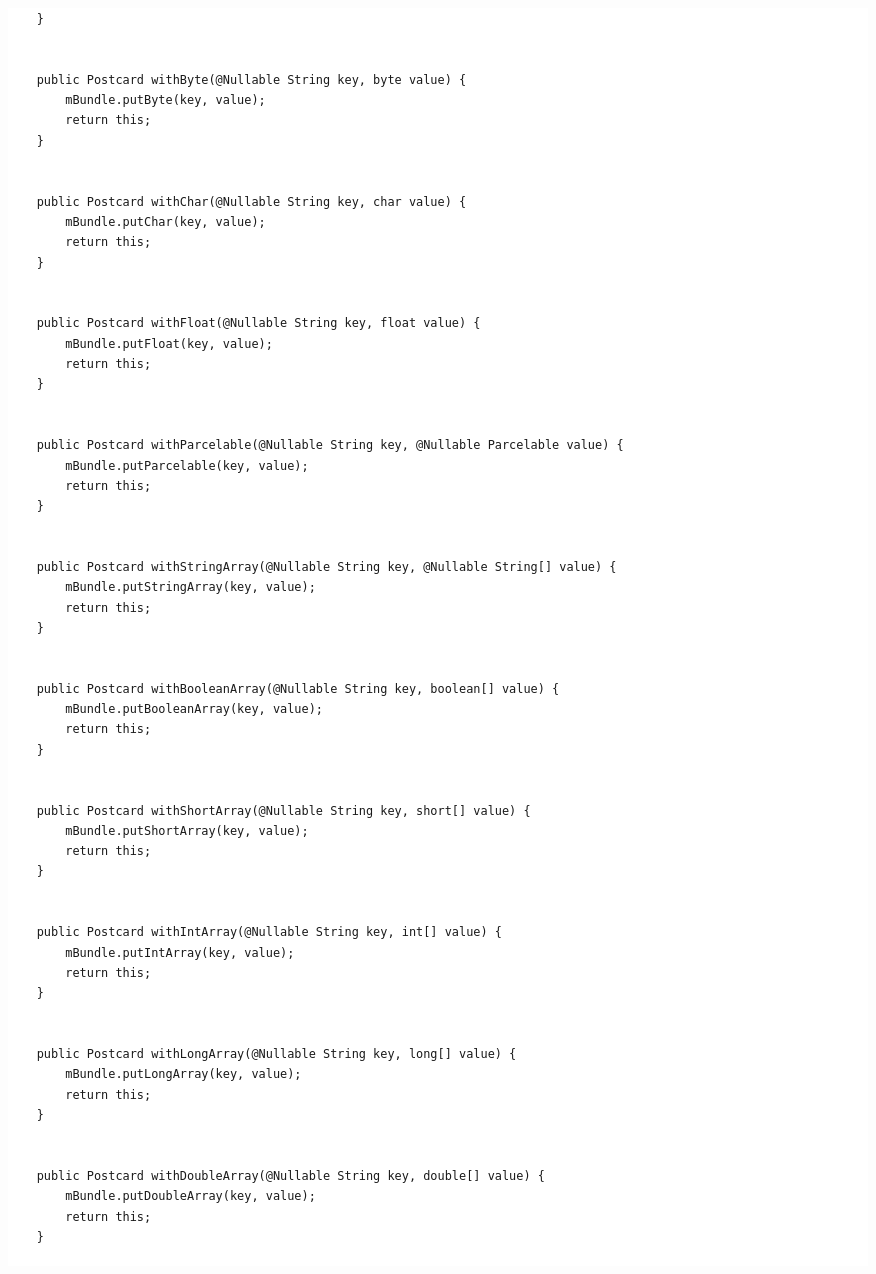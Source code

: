 ```
    }


    public Postcard withByte(@Nullable String key, byte value) {
        mBundle.putByte(key, value);
        return this;
    }


    public Postcard withChar(@Nullable String key, char value) {
        mBundle.putChar(key, value);
        return this;
    }


    public Postcard withFloat(@Nullable String key, float value) {
        mBundle.putFloat(key, value);
        return this;
    }


    public Postcard withParcelable(@Nullable String key, @Nullable Parcelable value) {
        mBundle.putParcelable(key, value);
        return this;
    }


    public Postcard withStringArray(@Nullable String key, @Nullable String[] value) {
        mBundle.putStringArray(key, value);
        return this;
    }


    public Postcard withBooleanArray(@Nullable String key, boolean[] value) {
        mBundle.putBooleanArray(key, value);
        return this;
    }


    public Postcard withShortArray(@Nullable String key, short[] value) {
        mBundle.putShortArray(key, value);
        return this;
    }


    public Postcard withIntArray(@Nullable String key, int[] value) {
        mBundle.putIntArray(key, value);
        return this;
    }


    public Postcard withLongArray(@Nullable String key, long[] value) {
        mBundle.putLongArray(key, value);
        return this;
    }


    public Postcard withDoubleArray(@Nullable String key, double[] value) {
        mBundle.putDoubleArray(key, value);
        return this;
    }


```